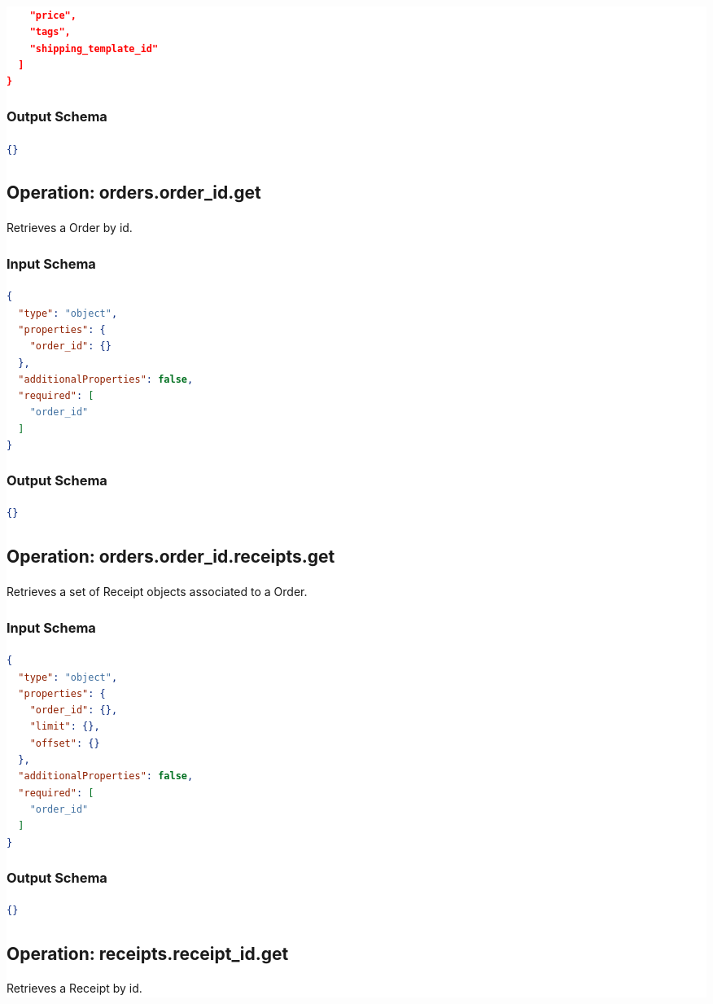 ```json
    "price",
    "tags",
    "shipping_template_id"
  ]
}
```
### Output Schema
```json
{}
```
## Operation: orders.order_id.get
Retrieves a Order by id.

### Input Schema
```json
{
  "type": "object",
  "properties": {
    "order_id": {}
  },
  "additionalProperties": false,
  "required": [
    "order_id"
  ]
}
```
### Output Schema
```json
{}
```
## Operation: orders.order_id.receipts.get
Retrieves a set of Receipt objects associated to a Order.

### Input Schema
```json
{
  "type": "object",
  "properties": {
    "order_id": {},
    "limit": {},
    "offset": {}
  },
  "additionalProperties": false,
  "required": [
    "order_id"
  ]
}
```
### Output Schema
```json
{}
```
## Operation: receipts.receipt_id.get
Retrieves a Receipt by id.
